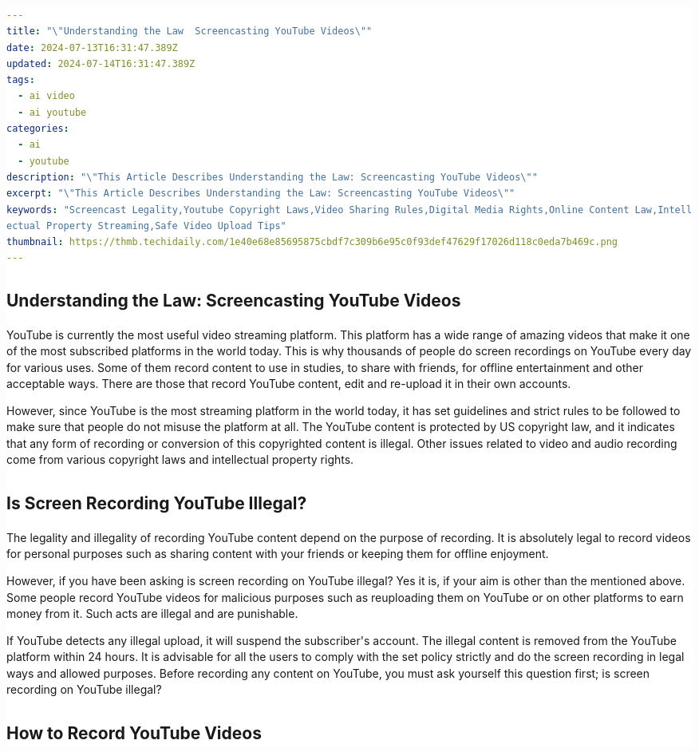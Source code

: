 ```yaml
---
title: "\"Understanding the Law  Screencasting YouTube Videos\""
date: 2024-07-13T16:31:47.389Z
updated: 2024-07-14T16:31:47.389Z
tags:
  - ai video
  - ai youtube
categories:
  - ai
  - youtube
description: "\"This Article Describes Understanding the Law: Screencasting YouTube Videos\""
excerpt: "\"This Article Describes Understanding the Law: Screencasting YouTube Videos\""
keywords: "Screencast Legality,Youtube Copyright Laws,Video Sharing Rules,Digital Media Rights,Online Content Law,Intellectual Property Streaming,Safe Video Upload Tips"
thumbnail: https://thmb.techidaily.com/1e40e68e85695875cbdf7c309b6e95c0f93def47629f17026d118c0eda7b469c.png
---
```


## Understanding the Law: Screencasting YouTube Videos

YouTube is currently the most useful video streaming platform. This platform has a wide range of amazing videos that make it one of the most subscribed platforms in the world today. This is why thousands of people do screen recordings on YouTube every day for various uses. Some of them record content to use in studies, to share with friends, for offline entertainment and other acceptable ways. There are those that record YouTube content, edit and re-upload it in their own accounts.

However, since YouTube is the most streaming platform in the world today, it has set guidelines and strict rules to be followed to make sure that people do not misuse the platform at all. The YouTube content is protected by US copyright law, and it indicates that any form of recording or conversion of this copyrighted content is illegal. Other issues related to video and audio recording come from various copyright laws and intellectual property rights.

## Is Screen Recording YouTube Illegal?

The legality and illegality of recording YouTube content depend on the purpose of recording. It is absolutely legal to record videos for personal purposes such as sharing content with your friends or keeping them for offline enjoyment.

However, if you have been asking is screen recording on YouTube illegal? Yes it is, if your aim is other than the mentioned above. Some people record YouTube videos for malicious purposes such as reuploading them on YouTube or on other platforms to earn money from it. Such acts are illegal and are punishable.

If YouTube detects any illegal upload, it will suspend the subscriber's account. The illegal content is removed from the YouTube platform within 24 hours. It is advisable for all the users to comply with the set policy strictly and do the screen recording in legal ways and allowed purposes. Before recording any content on YouTube, you must ask yourself this question first; is screen recording on YouTube illegal?

## How to Record YouTube Videos
